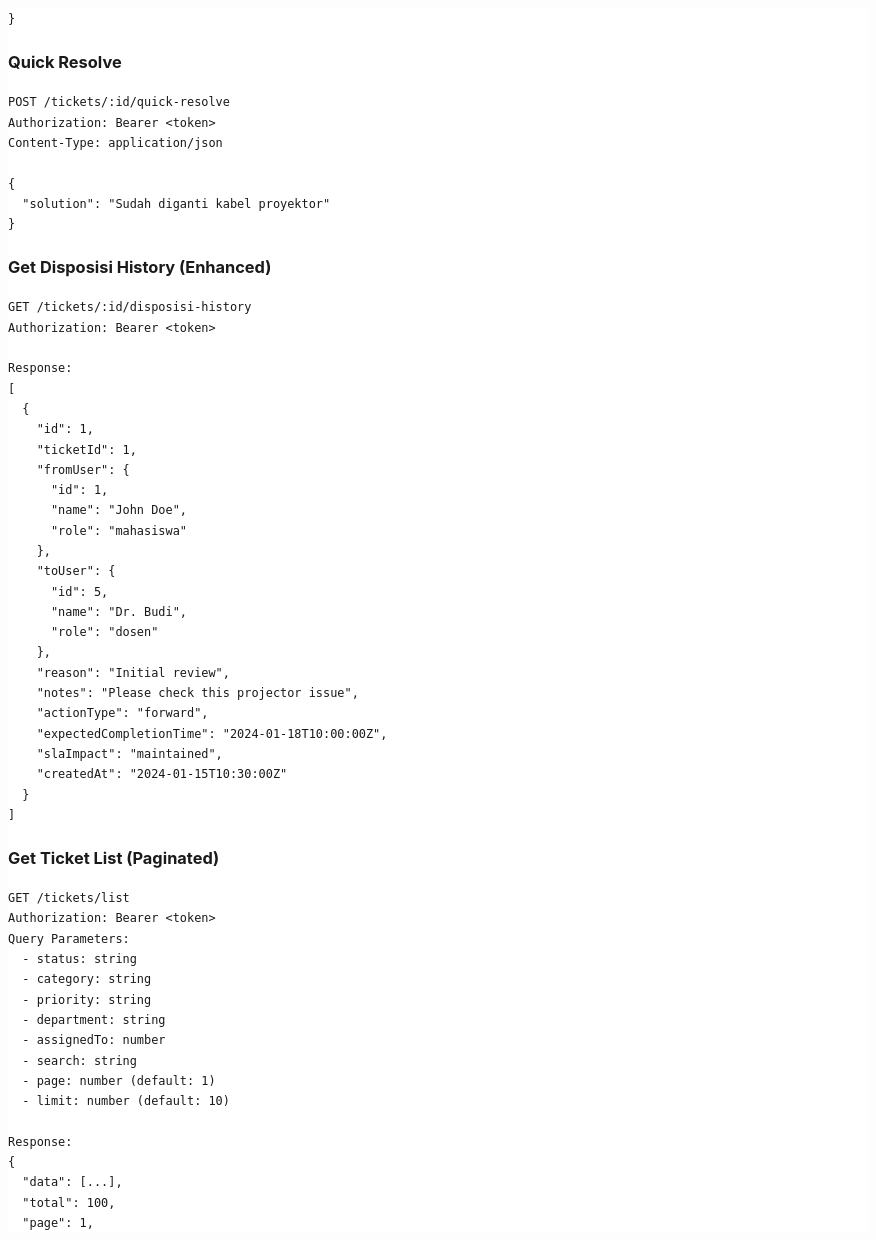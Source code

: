 ```http
}
```

### Quick Resolve
```http
POST /tickets/:id/quick-resolve
Authorization: Bearer <token>
Content-Type: application/json

{
  "solution": "Sudah diganti kabel proyektor"
}
```

### Get Disposisi History (Enhanced)
```http
GET /tickets/:id/disposisi-history
Authorization: Bearer <token>

Response:
[
  {
    "id": 1,
    "ticketId": 1,
    "fromUser": {
      "id": 1,
      "name": "John Doe",
      "role": "mahasiswa"
    },
    "toUser": {
      "id": 5,
      "name": "Dr. Budi",
      "role": "dosen"
    },
    "reason": "Initial review",
    "notes": "Please check this projector issue",
    "actionType": "forward",
    "expectedCompletionTime": "2024-01-18T10:00:00Z",
    "slaImpact": "maintained",
    "createdAt": "2024-01-15T10:30:00Z"
  }
]
```

### Get Ticket List (Paginated)
```http
GET /tickets/list
Authorization: Bearer <token>
Query Parameters:
  - status: string
  - category: string
  - priority: string
  - department: string
  - assignedTo: number
  - search: string
  - page: number (default: 1)
  - limit: number (default: 10)

Response:
{
  "data": [...],
  "total": 100,
  "page": 1,
```